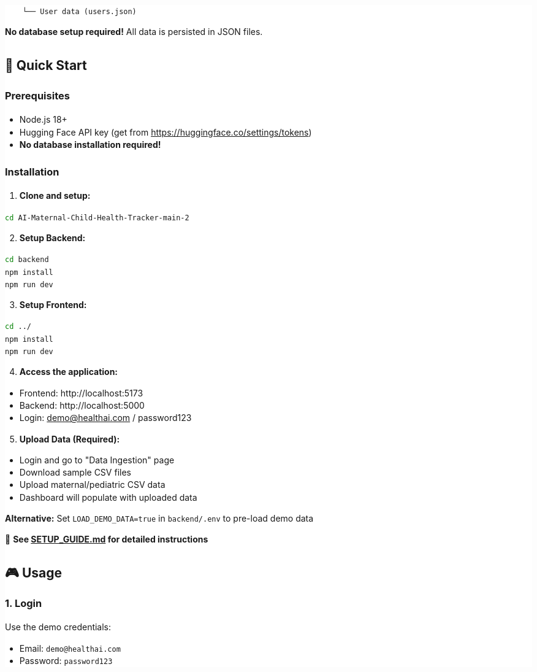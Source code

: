 ```
    └── User data (users.json)
```

**No database setup required!** All data is persisted in JSON files.

## 🚀 Quick Start

### Prerequisites
- Node.js 18+
- Hugging Face API key (get from https://huggingface.co/settings/tokens)
- **No database installation required!**

### Installation

1. **Clone and setup:**
```bash
cd AI-Maternal-Child-Health-Tracker-main-2
```

2. **Setup Backend:**
```bash
cd backend
npm install
npm run dev
```

3. **Setup Frontend:**
```bash
cd ../
npm install
npm run dev
```

4. **Access the application:**
- Frontend: http://localhost:5173
- Backend: http://localhost:5000
- Login: demo@healthai.com / password123

5. **Upload Data (Required):**
- Login and go to "Data Ingestion" page
- Download sample CSV files
- Upload maternal/pediatric CSV data
- Dashboard will populate with uploaded data

**Alternative:** Set `LOAD_DEMO_DATA=true` in `backend/.env` to pre-load demo data

📖 **See [SETUP_GUIDE.md](./SETUP_GUIDE.md) for detailed instructions**

## 🎮 Usage

### 1. Login
Use the demo credentials:
- Email: `demo@healthai.com`
- Password: `password123`
